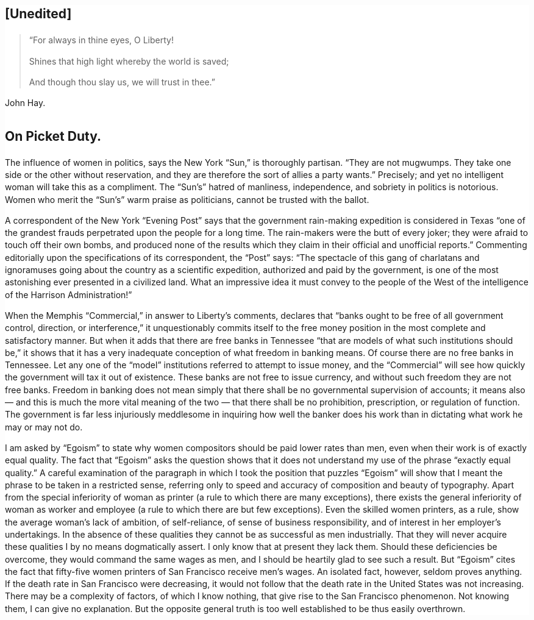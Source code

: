 ## [Unedited]

> “For always in thine eyes, O Liberty!
>
> Shines that high light whereby the world is saved;
>
> And though thou slay us, we will trust in thee.”

John Hay.

## On Picket Duty.

The influence of women in politics, says the New York “Sun,” is thoroughly partisan. “They are not mugwumps. They take one side or the other without reservation, and they are therefore the sort of allies a party wants.” Precisely; and yet no intelligent woman will take this as a compliment. The “Sun’s” hatred of manliness, independence, and sobriety in politics is notorious. Women who merit the “Sun’s” warm praise as politicians, cannot be trusted with the ballot.

A correspondent of the New York “Evening Post” says that the government rain-making expedition is considered in Texas “one of the grandest frauds perpetrated upon the people for a long time. The rain-makers were the butt of every joker; they were afraid to touch off their own bombs, and produced none of the results which they claim in their official and unofficial reports.” Commenting editorially upon the specifications of its correspondent, the “Post” says: “The spectacle of this gang of charlatans and ignoramuses going about the country as a scientific expedition, authorized and paid by the government, is one of the most astonishing ever presented in a civilized land. What an impressive idea it must convey to the people of the West of the intelligence of the Harrison Administration!”

When the Memphis “Commercial,” in answer to Liberty’s comments, declares that “banks ought to be free of all government control, direction, or interference,” it unquestionably commits itself to the free money position in the most complete and satisfactory manner. But when it adds that there are free banks in Tennessee “that are models of what such institutions should be,” it shows that it has a very inadequate conception of what freedom in banking means. Of course there are no free banks in Tennessee. Let any one of the “model” institutions referred to attempt to issue money, and the “Commercial” will see how quickly the government will tax it out of existence. These banks are not free to issue currency, and without such freedom they are not free banks. Freedom in banking does not mean simply that there shall be no governmental supervision of accounts; it means also — and this is much the more vital meaning of the two — that there shall be no prohibition, prescription, or regulation of function. The government is far less injuriously meddlesome in inquiring how well the banker does his work than in dictating what work he may or may not do.

I am asked by “Egoism” to state why women compositors should be paid lower rates than men, even when their work is of exactly equal quality. The fact that “Egoism” asks the question shows that it does not understand my use of the phrase “exactly equal quality.” A careful examination of the paragraph in which I took the position that puzzles “Egoism” will show that I meant the phrase to be taken in a restricted sense, referring only to speed and accuracy of composition and beauty of typography. Apart from the special inferiority of woman as printer (a rule to which there are many exceptions), there exists the general inferiority of woman as worker and employee (a rule to which there are but few exceptions). Even the skilled women printers, as a rule, show the average woman’s lack of ambition, of self-reliance, of sense of business responsibility, and of interest in her employer’s undertakings. In the absence of these qualities they cannot be as successful as men industrially. That they will never acquire these qualities I by no means dogmatically assert. I only know that at present they lack them. Should these deficiencies be overcome, they would command the same wages as men, and I should be heartily glad to see such a result. But “Egoism” cites the fact that fifty-five women printers of San Francisco receive men’s wages. An isolated fact, however, seldom proves anything. If the death rate in San Francisco were decreasing, it would not follow that the death rate in the United States was not increasing. There may be a complexity of factors, of which I know nothing, that give rise to the San Francisco phenomenon. Not knowing them, I can give no explanation. But the opposite general truth is too well established to be thus easily overthrown.
